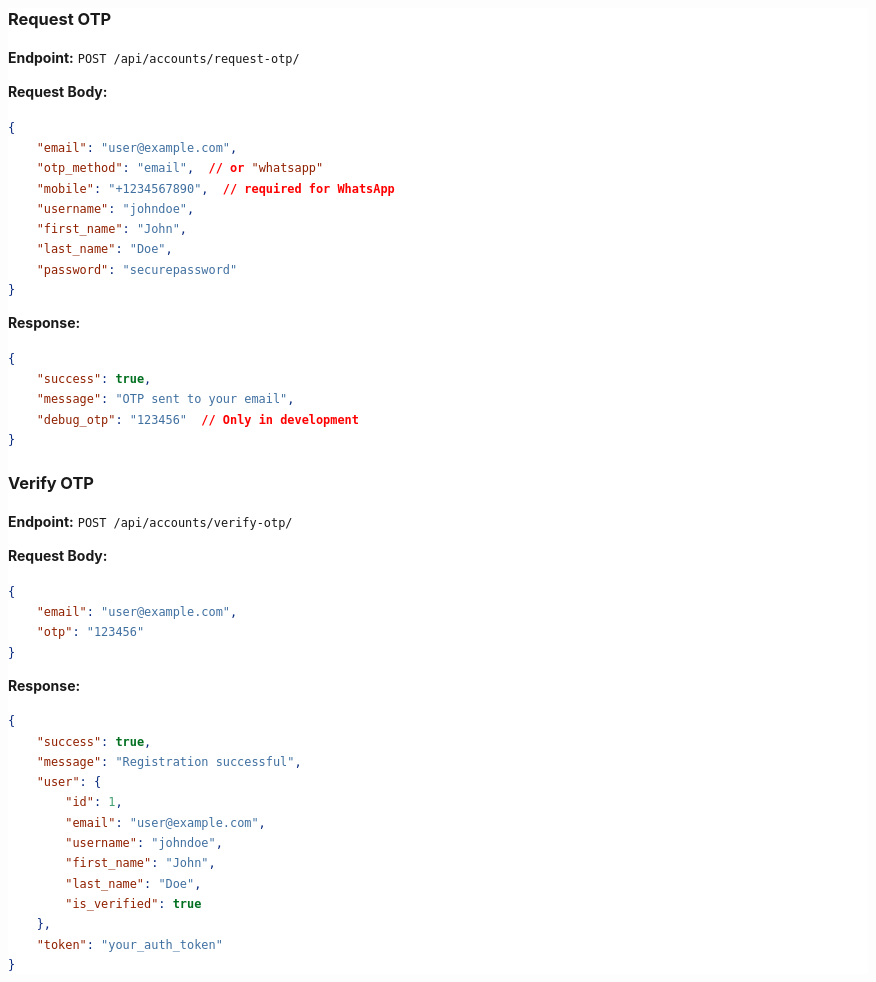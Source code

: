 ### Request OTP

**Endpoint:** `POST /api/accounts/request-otp/`

**Request Body:**
```json
{
    "email": "user@example.com",
    "otp_method": "email",  // or "whatsapp"
    "mobile": "+1234567890",  // required for WhatsApp
    "username": "johndoe",
    "first_name": "John",
    "last_name": "Doe",
    "password": "securepassword"
}
```

**Response:**
```json
{
    "success": true,
    "message": "OTP sent to your email",
    "debug_otp": "123456"  // Only in development
}
```

### Verify OTP

**Endpoint:** `POST /api/accounts/verify-otp/`

**Request Body:**
```json
{
    "email": "user@example.com",
    "otp": "123456"
}
```

**Response:**
```json
{
    "success": true,
    "message": "Registration successful",
    "user": {
        "id": 1,
        "email": "user@example.com",
        "username": "johndoe",
        "first_name": "John",
        "last_name": "Doe",
        "is_verified": true
    },
    "token": "your_auth_token"
}
```
